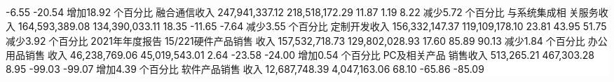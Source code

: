 -6.55
-20.54
增加18.92
个百分比
融合通信收入
247,941,337.12
218,518,172.29
11.87
1.19
8.22
减少5.72
个百分比
与系统集成相
关服务收入
164,593,389.08
134,390,033.11
18.35
-11.65
-7.64
减少3.55
个百分比
定制开发收入
156,332,147.37
119,109,178.10
23.81
43.95
51.75
减少3.92
个百分比
2021年年度报告
15/221硬件产品销售
收入
157,532,718.73
129,802,028.93
17.60
85.89
90.13
减少1.84
个百分比
办公用品销售
收入
46,238,769.06
45,019,543.01
2.64
-23.58
-24.00
增加0.54
个百分比
PC及相关产品
销售收入
513,265.21
467,303.28
8.95
-99.03
-99.07
增加4.39
个百分比
软件产品销售
收入
12,687,748.39
4,047,163.06
68.10
-65.86
-85.09